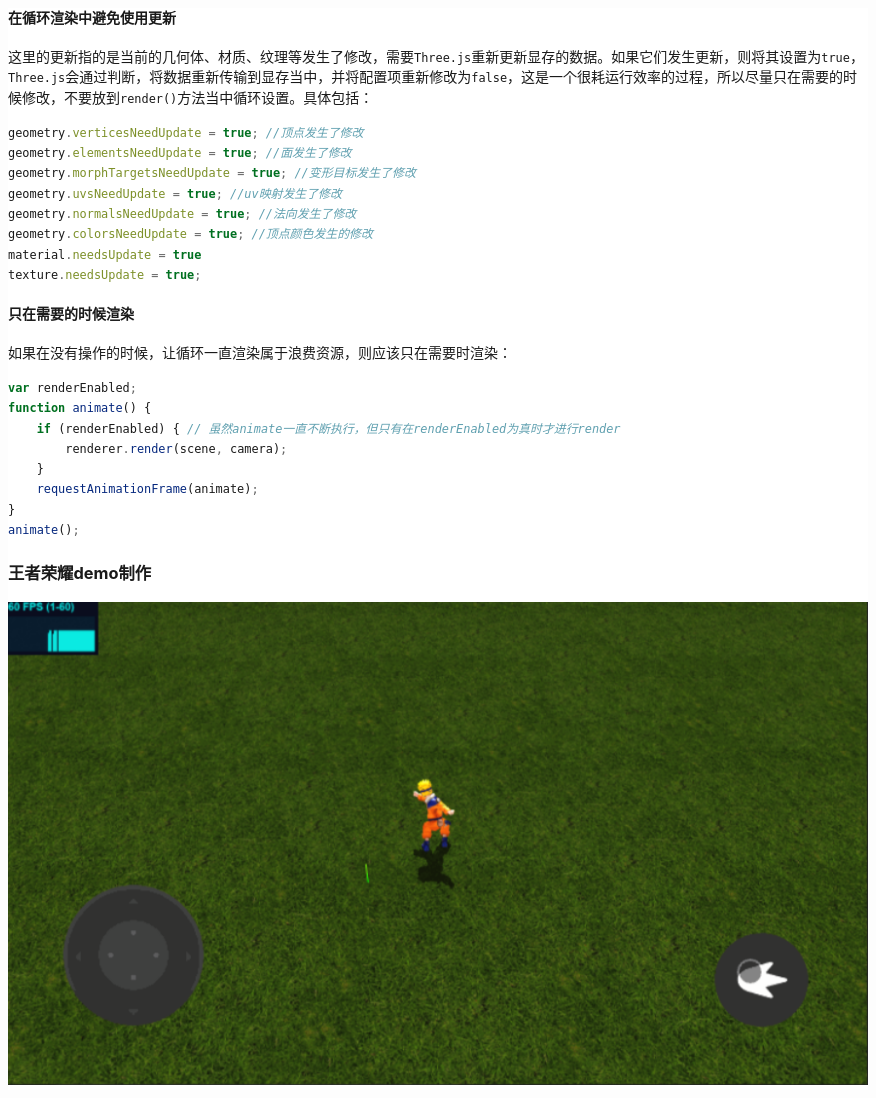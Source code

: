 #### 在循环渲染中避免使用更新

这里的更新指的是当前的几何体、材质、纹理等发生了修改，需要`Three.js`重新更新显存的数据。如果它们发生更新，则将其设置为`true`，`Three.js`会通过判断，将数据重新传输到显存当中，并将配置项重新修改为`false`，这是一个很耗运行效率的过程，所以尽量只在需要的时候修改，不要放到`render()`方法当中循环设置。具体包括：

```js
geometry.verticesNeedUpdate = true; //顶点发生了修改
geometry.elementsNeedUpdate = true; //面发生了修改
geometry.morphTargetsNeedUpdate = true; //变形目标发生了修改
geometry.uvsNeedUpdate = true; //uv映射发生了修改
geometry.normalsNeedUpdate = true; //法向发生了修改
geometry.colorsNeedUpdate = true; //顶点颜色发生的修改
material.needsUpdate = true
texture.needsUpdate = true;
```

#### 只在需要的时候渲染

如果在没有操作的时候，让循环一直渲染属于浪费资源，则应该只在需要时渲染：

```js
var renderEnabled;
function animate() {
    if (renderEnabled) { // 虽然animate一直不断执行，但只有在renderEnabled为真时才进行render
        renderer.render(scene, camera);
    }
    requestAnimationFrame(animate);
}
animate();
```

### 王者荣耀demo制作

![image-20190725192207759](README.assets/image-20190725192207759.png)
